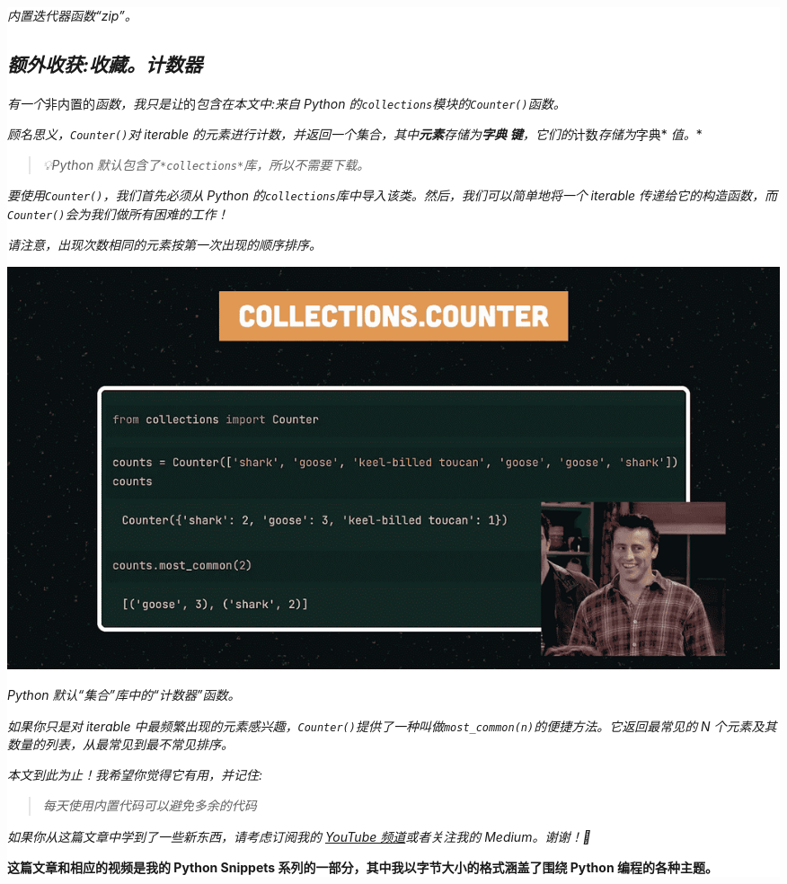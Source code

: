 *内置迭代器函数“zip”。*

## *额外收获:收藏。计数器*

*有一个*非内置的*函数，我只是让*的*包含在本文中:来自 Python 的`collections`模块的`Counter()`函数。*

*顾名思义，`Counter()`对 iterable 的元素进行计数，并返回一个集合，其中**元素**存储为**字典** **键**，它们的*计数*存储为*字典* *值。**

> *💡Python 默认包含了`*collections*`库，所以不需要下载。*

*要使用`Counter()`，我们首先必须从 Python 的`collections`库中导入该类。然后，我们可以简单地将一个 iterable 传递给它的构造函数，而`Counter()`会为我们做所有困难的工作！*

*请注意，出现次数相同的元素按第一次出现的顺序排序。*

*![](img/ce0ee9dacd1ec2efcbc51c6251139022.png)*

*Python 默认“集合”库中的“计数器”函数。*

*如果你只是对 iterable 中最频繁出现的元素感兴趣，`Counter()`提供了一种叫做`most_common(n)`的便捷方法。它返回最常见的 N 个元素及其数量的列表，从最常见到最不常见排序。*

*本文到此为止！我希望你觉得它有用，并记住:*

> *每天使用内置代码可以避免多余的代码*

*如果你从这篇文章中学到了一些新东西，请考虑订阅我的 [YouTube 频道](https://www.youtube.com/channel/UCkihi0v-znRdhS_Fib4Vqxg)或者关注我的 Medium。谢谢！🙂*

**这篇文章和相应的视频是我的 Python Snippets 系列的一部分，其中我以字节大小的格式涵盖了围绕 Python 编程的各种主题。**

